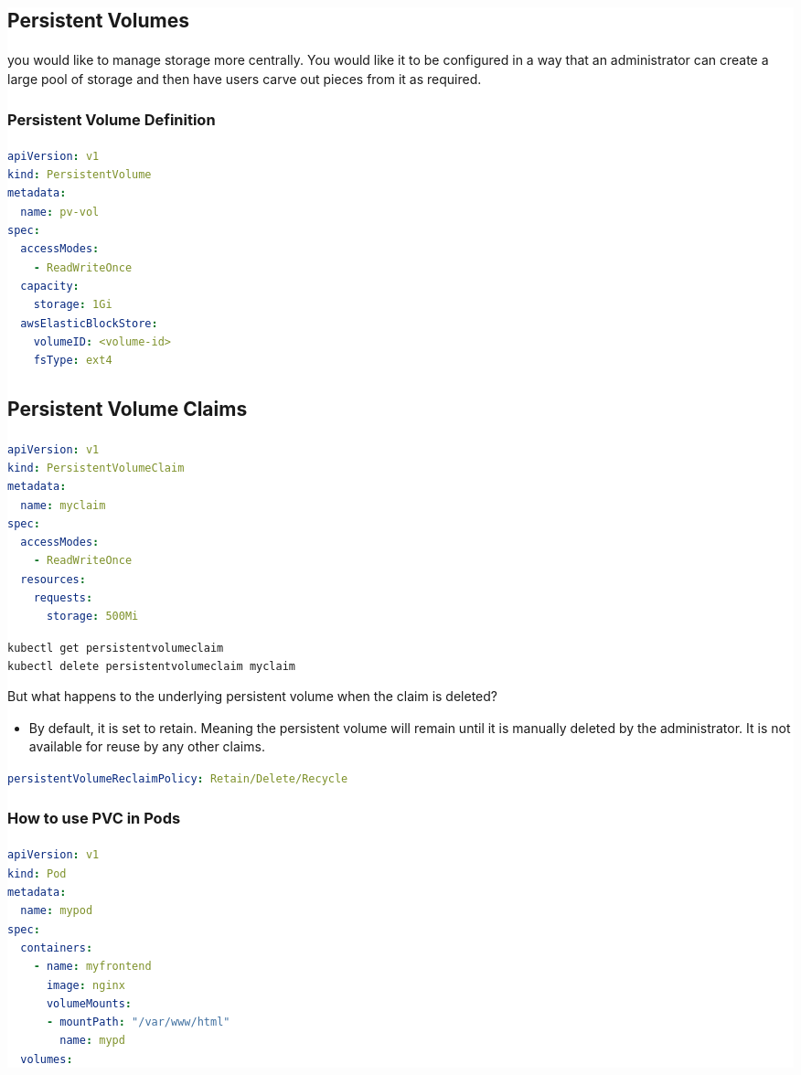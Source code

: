 ## Persistent Volumes

you would like to manage storage more centrally. You would like it to be configured in a way that an administrator can create a large pool of storage and then have users carve out pieces from it as required.

### Persistent Volume Definition

```yaml
apiVersion: v1
kind: PersistentVolume
metadata:
  name: pv-vol
spec:
  accessModes:
    - ReadWriteOnce
  capacity:
    storage: 1Gi
  awsElasticBlockStore:
    volumeID: <volume-id>
    fsType: ext4
```

## Persistent Volume Claims

```yaml
apiVersion: v1
kind: PersistentVolumeClaim
metadata:
  name: myclaim
spec:
  accessModes:
    - ReadWriteOnce
  resources:
    requests:
      storage: 500Mi
```

```bash
kubectl get persistentvolumeclaim
kubectl delete persistentvolumeclaim myclaim
```
But what happens to the underlying persistent volume when the claim is deleted?

- By default, it is set to retain. Meaning the persistent volume will remain until it is manually deleted by the administrator. It is not available for reuse by any other claims.

```yaml
persistentVolumeReclaimPolicy: Retain/Delete/Recycle
```

### How to use PVC in Pods

```yaml
apiVersion: v1
kind: Pod
metadata:
  name: mypod
spec:
  containers:
    - name: myfrontend
      image: nginx
      volumeMounts:
      - mountPath: "/var/www/html"
        name: mypd
  volumes:
```